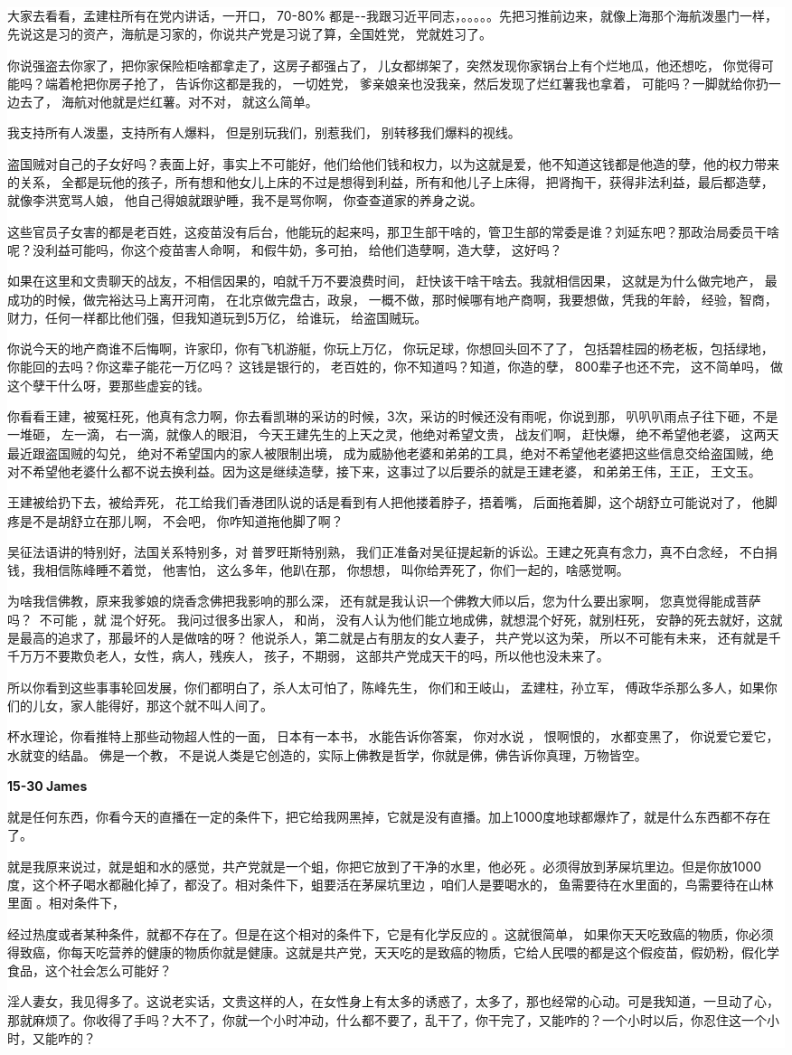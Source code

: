 
大家去看看，孟建柱所有在党内讲话，一开口， 70-80% 都是--我跟习近平同志，。。。。。先把习推前边来，就像上海那个海航泼墨门一样， 先说这是习的资产，海航是习家的，你说共产党是习说了算，全国姓党， 党就姓习了。
  

你说强盗去你家了，把你家保险柜啥都拿走了，这房子都强占了， 儿女都绑架了，突然发现你家锅台上有个烂地瓜，他还想吃， 你觉得可能吗？端着枪把你房子抢了， 告诉你这都是我的， 一切姓党， 爹亲娘亲也没我亲，然后发现了烂红薯我也拿着， 可能吗？一脚就给你扔一边去了， 海航对他就是烂红薯。对不对， 就这么简单。
  

我支持所有人泼墨，支持所有人爆料， 但是别玩我们，别惹我们， 别转移我们爆料的视线。
  

盗国贼对自己的子女好吗？表面上好，事实上不可能好，他们给他们钱和权力，以为这就是爱，他不知道这钱都是他造的孽，他的权力带来的关系， 全都是玩他的孩子，所有想和他女儿上床的不过是想得到利益，所有和他儿子上床得， 把肾掏干，获得非法利益，最后都造孽，就像李洪宽骂人娘， 他自己得娘就跟驴睡，我不是骂你啊， 你查查道家的养身之说。
  

这些官员子女害的都是老百姓，这疫苗没有后台，他能玩的起来吗，那卫生部干啥的，管卫生部的常委是谁？刘延东吧？那政治局委员干啥呢？没利益可能吗，你这个疫苗害人命啊， 和假牛奶，多可拍， 给他们造孽啊，造大孽， 这好吗？
  

如果在这里和文贵聊天的战友，不相信因果的，咱就千万不要浪费时间， 赶快该干啥干啥去。我就相信因果， 这就是为什么做完地产， 最成功的时候，做完裕达马上离开河南， 在北京做完盘古，政泉， 一概不做，那时候哪有地产商啊，我要想做，凭我的年龄， 经验，智商，财力，任何一样都比他们强，但我知道玩到5万亿， 给谁玩， 给盗国贼玩。
  

你说今天的地产商谁不后悔啊，许家印，你有飞机游艇，你玩上万亿， 你玩足球，你想回头回不了了， 包括碧桂园的杨老板，包括绿地，你能回的去吗？你这辈子能花一万亿吗？ 这钱是银行的， 老百姓的，你不知道吗？知道，你造的孽， 800辈子也还不完， 这不简单吗， 做这个孽干什么呀，要那些虚妄的钱。
  

你看看王建，被冤枉死，他真有念力啊，你去看凯琳的采访的时候，3次，采访的时候还没有雨呢，你说到那， 叭叭叭雨点子往下砸，不是一堆砸， 左一滴， 右一滴，就像人的眼泪， 今天王建先生的上天之灵，他绝对希望文贵， 战友们啊， 赶快爆， 绝不希望他老婆， 这两天最近跟盗国贼的勾兑， 绝对不希望国内的家人被限制出境， 成为威胁他老婆和弟弟的工具，绝对不希望他老婆把这些信息交给盗国贼，绝对不希望他老婆什么都不说去换利益。因为这是继续造孽，接下来，这事过了以后要杀的就是王建老婆， 和弟弟王伟，王正， 王文玉。
  

王建被给扔下去，被给弄死， 花工给我们香港团队说的话是看到有人把他搂着脖子，捂着嘴， 后面拖着脚，这个胡舒立可能说对了， 他脚疼是不是胡舒立在那儿啊， 不会吧， 你咋知道拖他脚了啊？
  

吴征法语讲的特别好，法国关系特别多，对 普罗旺斯特别熟， 我们正准备对吴征提起新的诉讼。王建之死真有念力，真不白念经， 不白捐钱，我相信陈峰睡不着觉， 他害怕， 这么多年，他趴在那， 你想想， 叫你给弄死了，你们一起的，啥感觉啊。
  

为啥我信佛教，原来我爹娘的烧香念佛把我影响的那么深， 还有就是我认识一个佛教大师以后，您为什么要出家啊， 您真觉得能成菩萨吗？  不可能 ，就 混个好死。 我问过很多出家人， 和尚， 没有人认为他们能立地成佛，就想混个好死，就别枉死， 安静的死去就好，这就是最高的追求了，那最坏的人是做啥的呀？ 他说杀人，第二就是占有朋友的女人妻子， 共产党以这为荣， 所以不可能有未来， 还有就是千千万万不要欺负老人，女性，病人，残疾人， 孩子，不期弱， 这部共产党成天干的吗，所以他也没未来了。
  

所以你看到这些事事轮回发展，你们都明白了，杀人太可怕了，陈峰先生， 你们和王岐山， 孟建柱，孙立军， 傅政华杀那么多人，如果你们的儿女，家人能得好，那这个就不叫人间了。
  

杯水理论，你看推特上那些动物超人性的一面， 日本有一本书， 水能告诉你答案， 你对水说 ， 恨啊恨的， 水都变黑了， 你说爱它爱它， 水就变的结晶。 佛是一个教， 不是说人类是它创造的，实际上佛教是哲学，你就是佛，佛告诉你真理，万物皆空。
  

**15-30 James**
  

就是任何东西，你看今天的直播在一定的条件下，把它给我网黑掉，它就是没有直播。加上1000度地球都爆炸了，就是什么东西都不存在了。
  

就是我原来说过，就是蛆和水的感觉，共产党就是一个蛆，你把它放到了干净的水里，他必死 。必须得放到茅屎坑里边。但是你放1000度，这个杯子喝水都融化掉了，都没了。相对条件下，蛆要活在茅屎坑里边 ，咱们人是要喝水的， 鱼需要待在水里面的，鸟需要待在山林里面 。相对条件下，
  

经过热度或者某种条件，就都不存在了。但是在这个相对的条件下，它是有化学反应的 。这就很简单， 如果你天天吃致癌的物质，你必须得致癌，你每天吃营养的健康的物质你就是健康。这就是共产党，天天吃的是致癌的物质，它给人民喂的都是这个假疫苗，假奶粉，假化学食品，这个社会怎么可能好？
  

淫人妻女，我见得多了。这说老实话，文贵这样的人，在女性身上有太多的诱惑了，太多了，那也经常的心动。可是我知道，一旦动了心，那就麻烦了。你收得了手吗？大不了，你就一个小时冲动，什么都不要了，乱干了，你干完了，又能咋的？一个小时以后，你忍住这一个小时，又能咋的？
  